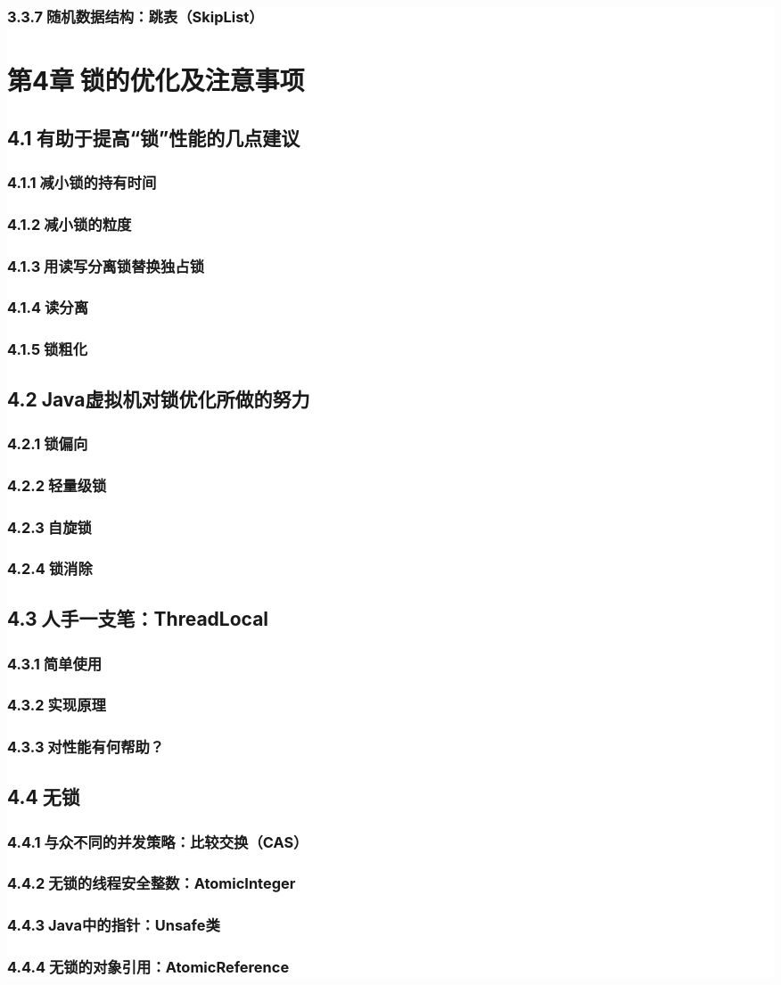 ### 3.3.7 随机数据结构：跳表（SkipList）

# 第4章 锁的优化及注意事项

## 4.1 有助于提高“锁”性能的几点建议

### 4.1.1 减小锁的持有时间

### 4.1.2 减小锁的粒度

### 4.1.3 用读写分离锁替换独占锁

### 4.1.4 读分离

### 4.1.5 锁粗化

## 4.2 Java虚拟机对锁优化所做的努力

### 4.2.1 锁偏向

### 4.2.2 轻量级锁

### 4.2.3 自旋锁

### 4.2.4 锁消除

## 4.3 人手一支笔：ThreadLocal

### 4.3.1 简单使用

### 4.3.2 实现原理

### 4.3.3 对性能有何帮助？

## 4.4 无锁

### 4.4.1 与众不同的并发策略：比较交换（CAS）

### 4.4.2 无锁的线程安全整数：AtomicInteger

### 4.4.3 Java中的指针：Unsafe类

### 4.4.4 无锁的对象引用：AtomicReference
